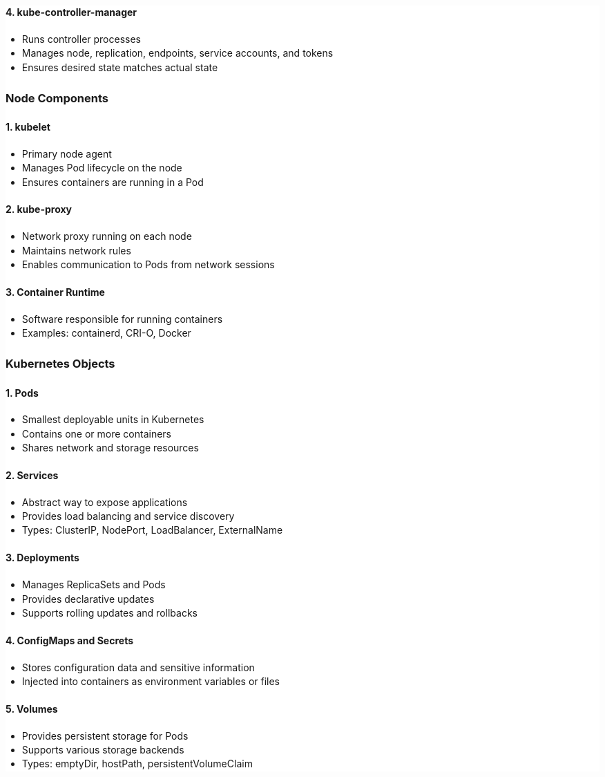 #### 4. **kube-controller-manager**

- Runs controller processes
- Manages node, replication, endpoints, service accounts, and tokens
- Ensures desired state matches actual state

### **Node Components**

#### 1. **kubelet**

- Primary node agent
- Manages Pod lifecycle on the node
- Ensures containers are running in a Pod

#### 2. **kube-proxy**

- Network proxy running on each node
- Maintains network rules
- Enables communication to Pods from network sessions

#### 3. **Container Runtime**

- Software responsible for running containers
- Examples: containerd, CRI-O, Docker

### **Kubernetes Objects**

#### 1. **Pods**

- Smallest deployable units in Kubernetes
- Contains one or more containers
- Shares network and storage resources

#### 2. **Services**

- Abstract way to expose applications
- Provides load balancing and service discovery
- Types: ClusterIP, NodePort, LoadBalancer, ExternalName

#### 3. **Deployments**

- Manages ReplicaSets and Pods
- Provides declarative updates
- Supports rolling updates and rollbacks

#### 4. **ConfigMaps and Secrets**

- Stores configuration data and sensitive information
- Injected into containers as environment variables or files

#### 5. **Volumes**

- Provides persistent storage for Pods
- Supports various storage backends
- Types: emptyDir, hostPath, persistentVolumeClaim
